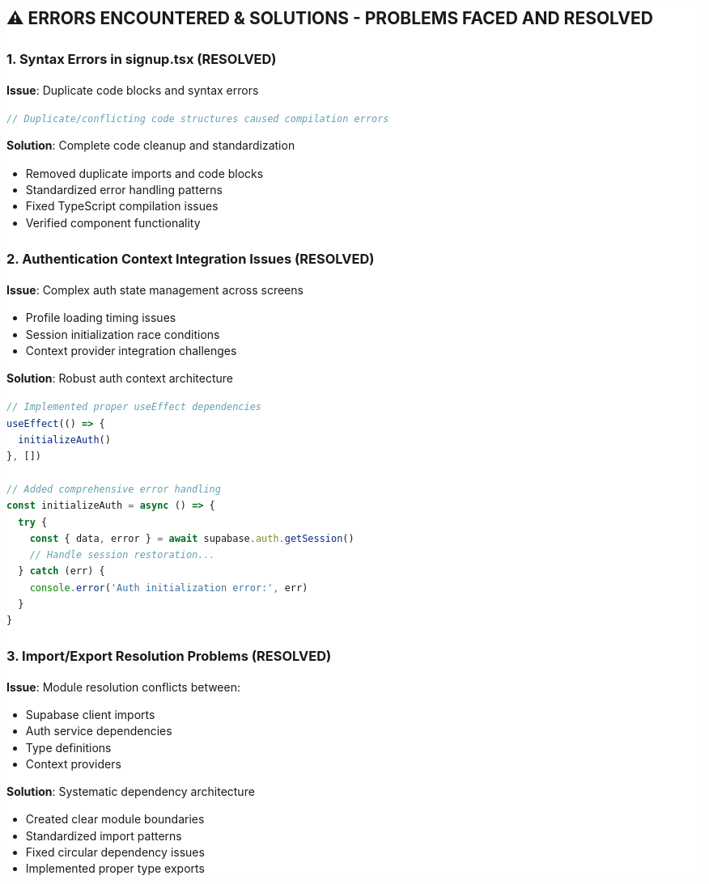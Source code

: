 
## ⚠️ ERRORS ENCOUNTERED & SOLUTIONS - PROBLEMS FACED AND RESOLVED

### 1. Syntax Errors in signup.tsx (RESOLVED)

**Issue**: Duplicate code blocks and syntax errors
```typescript
// Duplicate/conflicting code structures caused compilation errors
```

**Solution**: Complete code cleanup and standardization
- Removed duplicate imports and code blocks
- Standardized error handling patterns
- Fixed TypeScript compilation issues
- Verified component functionality

### 2. Authentication Context Integration Issues (RESOLVED)

**Issue**: Complex auth state management across screens
- Profile loading timing issues
- Session initialization race conditions
- Context provider integration challenges

**Solution**: Robust auth context architecture
```typescript
// Implemented proper useEffect dependencies
useEffect(() => {
  initializeAuth()
}, [])

// Added comprehensive error handling
const initializeAuth = async () => {
  try {
    const { data, error } = await supabase.auth.getSession()
    // Handle session restoration...
  } catch (err) {
    console.error('Auth initialization error:', err)
  }
}
```

### 3. Import/Export Resolution Problems (RESOLVED)

**Issue**: Module resolution conflicts between:
- Supabase client imports
- Auth service dependencies  
- Type definitions
- Context providers

**Solution**: Systematic dependency architecture
- Created clear module boundaries
- Standardized import patterns
- Fixed circular dependency issues
- Implemented proper type exports

